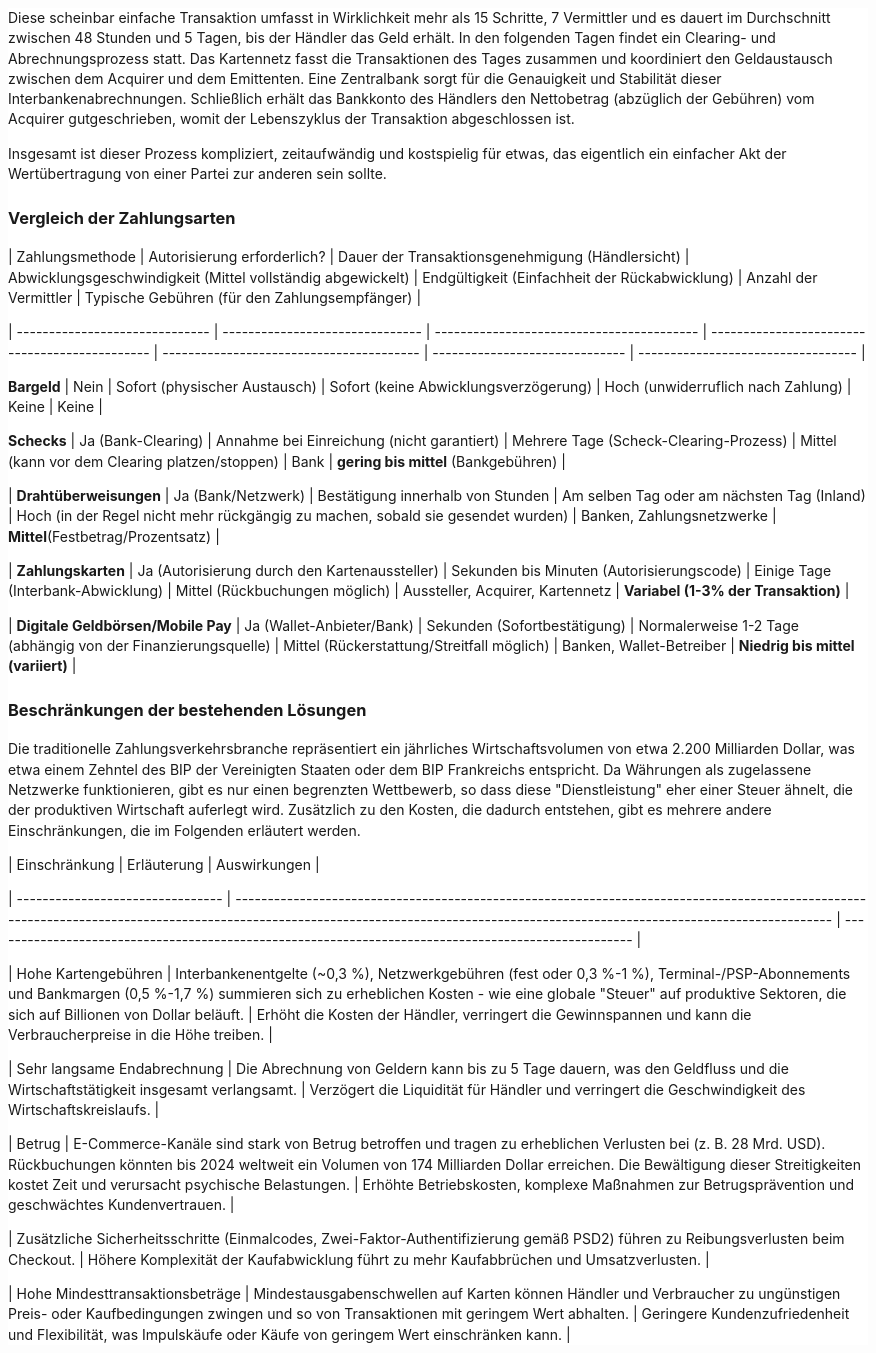 Diese scheinbar einfache Transaktion umfasst in Wirklichkeit mehr als 15 Schritte, 7 Vermittler und es dauert im Durchschnitt zwischen 48 Stunden und 5 Tagen, bis der Händler das Geld erhält. In den folgenden Tagen findet ein Clearing- und Abrechnungsprozess statt. Das Kartennetz fasst die Transaktionen des Tages zusammen und koordiniert den Geldaustausch zwischen dem Acquirer und dem Emittenten. Eine Zentralbank sorgt für die Genauigkeit und Stabilität dieser Interbankenabrechnungen. Schließlich erhält das Bankkonto des Händlers den Nettobetrag (abzüglich der Gebühren) vom Acquirer gutgeschrieben, womit der Lebenszyklus der Transaktion abgeschlossen ist.

Insgesamt ist dieser Prozess kompliziert, zeitaufwändig und kostspielig für etwas, das eigentlich ein einfacher Akt der Wertübertragung von einer Partei zur anderen sein sollte.

### Vergleich der Zahlungsarten

| Zahlungsmethode | Autorisierung erforderlich?           | Dauer der Transaktionsgenehmigung (Händlersicht) | Abwicklungsgeschwindigkeit (Mittel vollständig abgewickelt) | Endgültigkeit (Einfachheit der Rückabwicklung) | Anzahl der Vermittler | Typische Gebühren (für den Zahlungsempfänger) |

| ------------------------------ | ------------------------------- | ----------------------------------------- | ---------------------------------------------- | ---------------------------------------- | ------------------------------ | ---------------------------------- |

**Bargeld** | Nein | Sofort (physischer Austausch) | Sofort (keine Abwicklungsverzögerung) | Hoch (unwiderruflich nach Zahlung) | Keine | Keine |

**Schecks** | Ja (Bank-Clearing) | Annahme bei Einreichung (nicht garantiert) | Mehrere Tage (Scheck-Clearing-Prozess) | Mittel (kann vor dem Clearing platzen/stoppen) | Bank | **gering bis mittel** (Bankgebühren) |

| **Drahtüberweisungen** | Ja (Bank/Netzwerk) | Bestätigung innerhalb von Stunden | Am selben Tag oder am nächsten Tag (Inland) | Hoch (in der Regel nicht mehr rückgängig zu machen, sobald sie gesendet wurden) | Banken, Zahlungsnetzwerke | **Mittel**(Festbetrag/Prozentsatz) |

| **Zahlungskarten** | Ja (Autorisierung durch den Kartenaussteller) | Sekunden bis Minuten (Autorisierungscode) | Einige Tage (Interbank-Abwicklung) | Mittel (Rückbuchungen möglich) | Aussteller, Acquirer, Kartennetz | **Variabel (1-3% der Transaktion)** |

| **Digitale Geldbörsen/Mobile Pay** | Ja (Wallet-Anbieter/Bank) | Sekunden (Sofortbestätigung) | Normalerweise 1-2 Tage (abhängig von der Finanzierungsquelle) | Mittel (Rückerstattung/Streitfall möglich) | Banken, Wallet-Betreiber | **Niedrig bis mittel (variiert)** |

### Beschränkungen der bestehenden Lösungen

Die traditionelle Zahlungsverkehrsbranche repräsentiert ein jährliches Wirtschaftsvolumen von etwa 2.200 Milliarden Dollar, was etwa einem Zehntel des BIP der Vereinigten Staaten oder dem BIP Frankreichs entspricht. Da Währungen als zugelassene Netzwerke funktionieren, gibt es nur einen begrenzten Wettbewerb, so dass diese "Dienstleistung" eher einer Steuer ähnelt, die der produktiven Wirtschaft auferlegt wird. Zusätzlich zu den Kosten, die dadurch entstehen, gibt es mehrere andere Einschränkungen, die im Folgenden erläutert werden.

| Einschränkung | Erläuterung | Auswirkungen |

| -------------------------------- | ---------------------------------------------------------------------------------------------------------------------------------------------------------------------------------------------------------------------------------- | ---------------------------------------------------------------------------------------------------- |

| Hohe Kartengebühren | Interbankenentgelte (~0,3 %), Netzwerkgebühren (fest oder 0,3 %-1 %), Terminal-/PSP-Abonnements und Bankmargen (0,5 %-1,7 %) summieren sich zu erheblichen Kosten - wie eine globale "Steuer" auf produktive Sektoren, die sich auf Billionen von Dollar beläuft.     | Erhöht die Kosten der Händler, verringert die Gewinnspannen und kann die Verbraucherpreise in die Höhe treiben.                  |

| Sehr langsame Endabrechnung | Die Abrechnung von Geldern kann bis zu 5 Tage dauern, was den Geldfluss und die Wirtschaftstätigkeit insgesamt verlangsamt.                                                                                                                                | Verzögert die Liquidität für Händler und verringert die Geschwindigkeit des Wirtschaftskreislaufs.                        |

| Betrug | E-Commerce-Kanäle sind stark von Betrug betroffen und tragen zu erheblichen Verlusten bei (z. B. 28 Mrd. USD). Rückbuchungen könnten bis 2024 weltweit ein Volumen von 174 Milliarden Dollar erreichen. Die Bewältigung dieser Streitigkeiten kostet Zeit und verursacht psychische Belastungen. | Erhöhte Betriebskosten, komplexe Maßnahmen zur Betrugsprävention und geschwächtes Kundenvertrauen.       |

| Zusätzliche Sicherheitsschritte (Einmalcodes, Zwei-Faktor-Authentifizierung gemäß PSD2) führen zu Reibungsverlusten beim Checkout.                                                                                                                   | Höhere Komplexität der Kaufabwicklung führt zu mehr Kaufabbrüchen und Umsatzverlusten.                       |

| Hohe Mindesttransaktionsbeträge | Mindestausgabenschwellen auf Karten können Händler und Verbraucher zu ungünstigen Preis- oder Kaufbedingungen zwingen und so von Transaktionen mit geringem Wert abhalten.                                                                       | Geringere Kundenzufriedenheit und Flexibilität, was Impulskäufe oder Käufe von geringem Wert einschränken kann.  |
